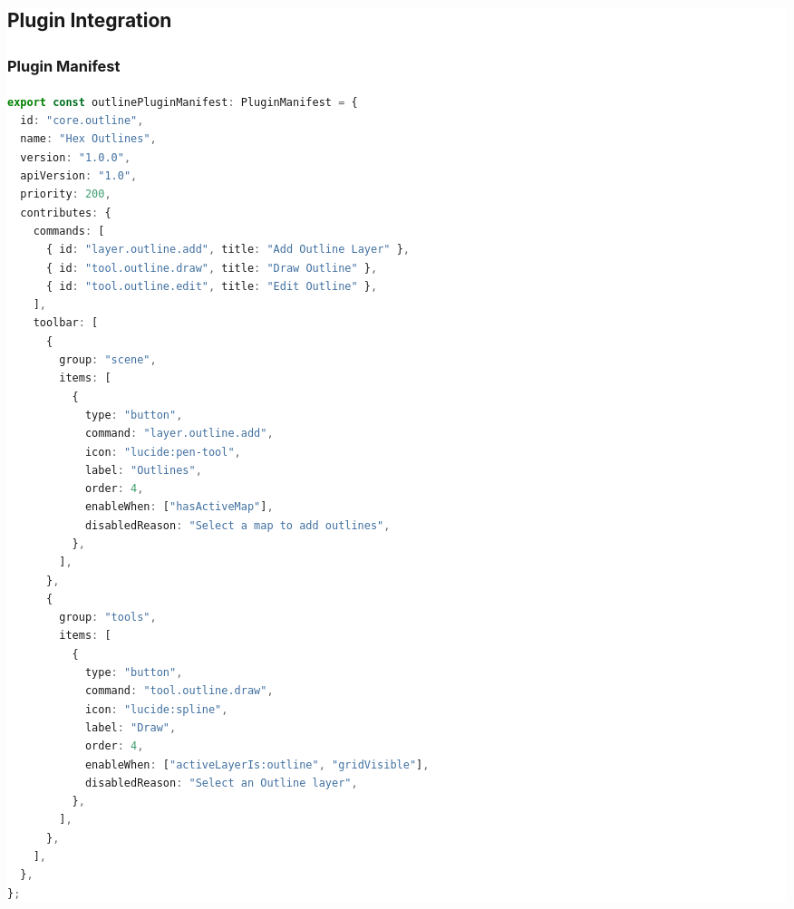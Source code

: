 
## Plugin Integration

### Plugin Manifest

```typescript
export const outlinePluginManifest: PluginManifest = {
  id: "core.outline",
  name: "Hex Outlines",
  version: "1.0.0",
  apiVersion: "1.0",
  priority: 200,
  contributes: {
    commands: [
      { id: "layer.outline.add", title: "Add Outline Layer" },
      { id: "tool.outline.draw", title: "Draw Outline" },
      { id: "tool.outline.edit", title: "Edit Outline" },
    ],
    toolbar: [
      {
        group: "scene",
        items: [
          {
            type: "button",
            command: "layer.outline.add",
            icon: "lucide:pen-tool",
            label: "Outlines",
            order: 4,
            enableWhen: ["hasActiveMap"],
            disabledReason: "Select a map to add outlines",
          },
        ],
      },
      {
        group: "tools",
        items: [
          {
            type: "button",
            command: "tool.outline.draw",
            icon: "lucide:spline",
            label: "Draw",
            order: 4,
            enableWhen: ["activeLayerIs:outline", "gridVisible"],
            disabledReason: "Select an Outline layer",
          },
        ],
      },
    ],
  },
};
```
